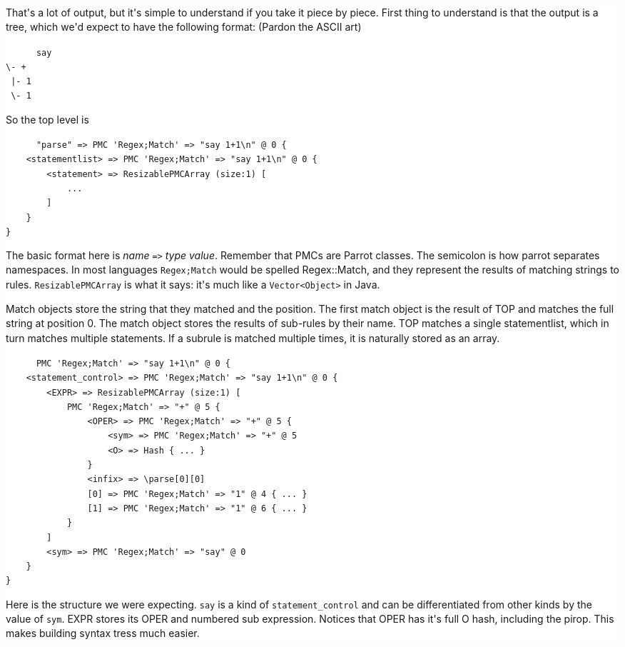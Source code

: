 That's a lot of output, but it's simple to understand if you take it piece
by piece.  First thing to understand is that the output is a tree, which
we'd expect to have the following format: (Pardon the ASCII art)

		  say
	\- +
	 |- 1
	 \- 1

So the top level is 

		  "parse" => PMC 'Regex;Match' => "say 1+1\n" @ 0 {
	    <statementlist> => PMC 'Regex;Match' => "say 1+1\n" @ 0 {
	        <statement> => ResizablePMCArray (size:1) [
	        	...
	        ]
	    }
	}

The basic format here is *name* `=>` *type* *value*.  Remember that PMCs are
Parrot classes.  The semicolon is how parrot separates namespaces.  In most
languages `Regex;Match` would be spelled Regex::Match, and they represent
the results of matching strings to rules.  `ResizablePMCArray` is what it
says: it's much like a `Vector<Object>` in Java.

Match objects store the string that they matched and the position.  The
first match object is the result of TOP and matches the full string at
position 0.  The match object stores the results of sub-rules by their
name.  TOP matches a single statementlist, which in turn matches multiple
statements.  If a subrule is matched multiple times, it is naturally stored
as an array.


		  PMC 'Regex;Match' => "say 1+1\n" @ 0 {
	    <statement_control> => PMC 'Regex;Match' => "say 1+1\n" @ 0 {
	        <EXPR> => ResizablePMCArray (size:1) [
	            PMC 'Regex;Match' => "+" @ 5 {
	                <OPER> => PMC 'Regex;Match' => "+" @ 5 {
	                    <sym> => PMC 'Regex;Match' => "+" @ 5
	                    <O> => Hash { ... }
	                }
	                <infix> => \parse[0][0]
	                [0] => PMC 'Regex;Match' => "1" @ 4 { ... }
	                [1] => PMC 'Regex;Match' => "1" @ 6 { ... }
	            }
	        ]
	        <sym> => PMC 'Regex;Match' => "say" @ 0
	    }
	}

Here is the structure we were expecting.  `say` is a kind of
`statement_control` and can be differentiated from other kinds by the value
of `sym`.  EXPR stores its OPER and numbered sub expression.  Notices that
OPER has it's full O hash, including the pirop.  This makes building syntax
tress much easier.


[rules]: http://perlcabal.org/syn/S05.html "Synopsis 5: Regexes and Rules"
[ICU]: http://site.icu-project.org/ "International Components for Unicode"
[GMP]: http://gmplib.org/ "GNU Multiple Precision arithmetic library"
[joke]:     http://www.perl.com/pub/a/2001/04/01/parrot.htm
[rakudo]:   http://rakudo.org/
[pynie]:    https://bitbucket.org/allison/pynie
[cardinal]: https://github.com/cardinal/cardinal/
[lua]:      https://github.com/fperrad/lua
[TAP]: http://en.wikipedia.org/wiki/Test_Anything_Protocol
[POD]: http://search.cpan.org/~zag/Perl6-Pod-0.24/lib/Perl6/Pod.pm
[opcodes]: http://docs.parrot.org/parrot/latest/html/ops.html
[PDD26]: http://docs.parrot.org/parrot/latest/html/docs/pdds/pdd26_ast.pod.html
[squaak6]: http://docs.parrot.org/parrot/latest/html/examples/languages/squaak/doc/tutorial_episode_6.pod.html
[Parrot]: http://parrot.org
[Perl6]:  http://perl6.org
